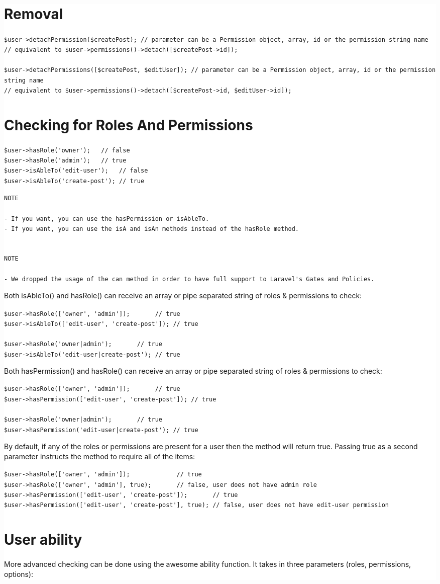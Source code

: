 #  Removal
``` 
$user->detachPermission($createPost); // parameter can be a Permission object, array, id or the permission string name
// equivalent to $user->permissions()->detach([$createPost->id]);

$user->detachPermissions([$createPost, $editUser]); // parameter can be a Permission object, array, id or the permission string name
// equivalent to $user->permissions()->detach([$createPost->id, $editUser->id]);

```
# Checking for Roles And Permissions
``` 
$user->hasRole('owner');   // false
$user->hasRole('admin');   // true
$user->isAbleTo('edit-user');   // false
$user->isAbleTo('create-post'); // true

```

    NOTE

    - If you want, you can use the hasPermission or isAbleTo.
    - If you want, you can use the isA and isAn methods instead of the hasRole method.
#
    NOTE

    - We dropped the usage of the can method in order to have full support to Laravel's Gates and Policies.

Both isAbleTo() and hasRole() can receive an array or pipe separated string of roles & permissions to check:

``` 
$user->hasRole(['owner', 'admin']);       // true
$user->isAbleTo(['edit-user', 'create-post']); // true

$user->hasRole('owner|admin');       // true
$user->isAbleTo('edit-user|create-post'); // true

```
Both hasPermission() and hasRole() can receive an array or pipe separated string of roles & permissions to check:
``` 
$user->hasRole(['owner', 'admin']);       // true
$user->hasPermission(['edit-user', 'create-post']); // true

$user->hasRole('owner|admin');       // true
$user->hasPermission('edit-user|create-post'); // true
```
By default, if any of the roles or permissions are present for a user then the method will return true. Passing true as a second parameter instructs the method to require all of the items:
``` 
$user->hasRole(['owner', 'admin']);             // true
$user->hasRole(['owner', 'admin'], true);       // false, user does not have admin role
$user->hasPermission(['edit-user', 'create-post']);       // true
$user->hasPermission(['edit-user', 'create-post'], true); // false, user does not have edit-user permission
```
# User ability
More advanced checking can be done using the awesome ability function. It takes in three parameters (roles, permissions, options):
